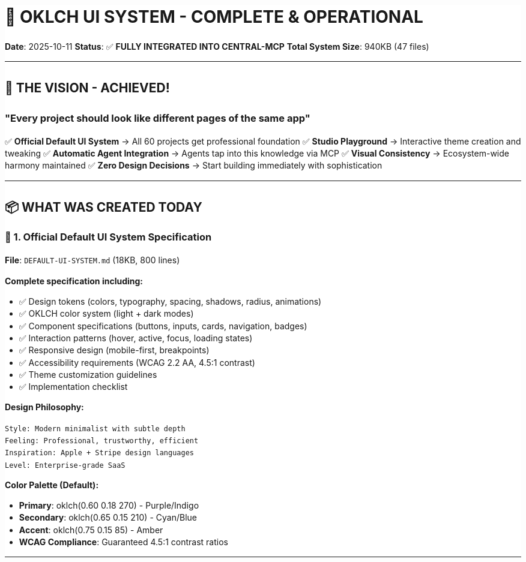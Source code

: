 # 🎉 OKLCH UI SYSTEM - COMPLETE & OPERATIONAL

**Date**: 2025-10-11
**Status**: ✅ **FULLY INTEGRATED INTO CENTRAL-MCP**
**Total System Size**: 940KB (47 files)

---

## 🎯 THE VISION - ACHIEVED!

### **"Every project should look like different pages of the same app"**

✅ **Official Default UI System** → All 60 projects get professional foundation
✅ **Studio Playground** → Interactive theme creation and tweaking
✅ **Automatic Agent Integration** → Agents tap into this knowledge via MCP
✅ **Visual Consistency** → Ecosystem-wide harmony maintained
✅ **Zero Design Decisions** → Start building immediately with sophistication

---

## 📦 WHAT WAS CREATED TODAY

### **🎨 1. Official Default UI System Specification**

**File**: `DEFAULT-UI-SYSTEM.md` (18KB, 800 lines)

**Complete specification including:**
- ✅ Design tokens (colors, typography, spacing, shadows, radius, animations)
- ✅ OKLCH color system (light + dark modes)
- ✅ Component specifications (buttons, inputs, cards, navigation, badges)
- ✅ Interaction patterns (hover, active, focus, loading states)
- ✅ Responsive design (mobile-first, breakpoints)
- ✅ Accessibility requirements (WCAG 2.2 AA, 4.5:1 contrast)
- ✅ Theme customization guidelines
- ✅ Implementation checklist

**Design Philosophy:**
```
Style: Modern minimalist with subtle depth
Feeling: Professional, trustworthy, efficient
Inspiration: Apple + Stripe design languages
Level: Enterprise-grade SaaS
```

**Color Palette (Default):**
- **Primary**: oklch(0.60 0.18 270) - Purple/Indigo
- **Secondary**: oklch(0.65 0.15 210) - Cyan/Blue
- **Accent**: oklch(0.75 0.15 85) - Amber
- **WCAG Compliance**: Guaranteed 4.5:1 contrast ratios

---
